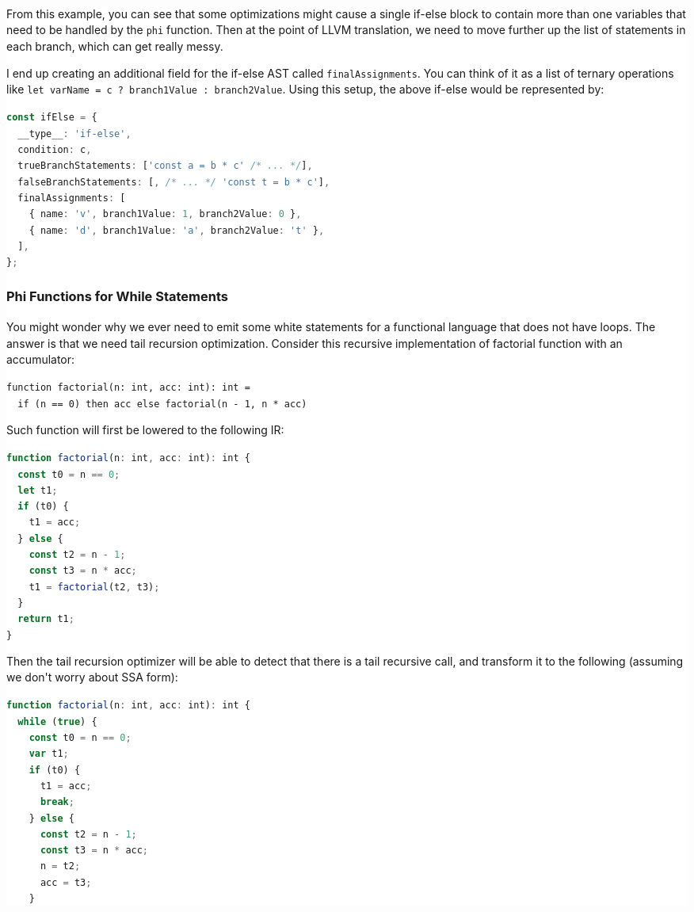 From this example, you can see that some optimizations might cause a single if-else block to contain
more than one variables that need to be handled by the `phi` function. Then at the point of LLVM
translation, we need to move further up the list of statements in each branch, which can get really
messy.

I end up creating an additional field for the if-else AST called `finalAssignments`. You can think
of it as a list of ternary operations like `let varName = c ? branch1Value : branch2Value`. Using
this setup, the above if-else would be represented by:

```typescript
const ifElse = {
  __type__: 'if-else',
  condition: c,
  trueBranchStatements: ['const a = b * c' /* ... */],
  falseBranchStatements: [, /* ... */ 'const t = b * c'],
  finalAssignments: [
    { name: 'v', branch1Value: 1, branch2Value: 0 },
    { name: 'd', branch1Value: 'a', branch2Value: 't' },
  ],
};
```

### Phi Functions for While Statements

You might wonder why we ever need to emit some white statements for a functional language that does
not have loops. The answer is that we need tail recursion optimization. Consider this recursive
implementation of factorial function with an accumulator:

```samlang
function factorial(n: int, acc: int): int =
  if (n == 0) then acc else factorial(n - 1, n * acc)
```

Such function will first be lowered to the following IR:

```typescript
function factorial(n: int, acc: int): int {
  const t0 = n == 0;
  let t1;
  if (t0) {
    t1 = acc;
  } else {
    const t2 = n - 1;
    const t3 = n * acc;
    t1 = factorial(t2, t3);
  }
  return t1;
}
```

Then the tail recursion optimizer will be able to detect that there is a tail recursive call, and
transform it to the following (assuming we don't worry about SSA form):

```typescript
function factorial(n: int, acc: int): int {
  while (true) {
    const t0 = n == 0;
    var t1;
    if (t0) {
      t1 = acc;
      break;
    } else {
      const t2 = n - 1;
      const t3 = n * acc;
      n = t2;
      acc = t3;
    }
```